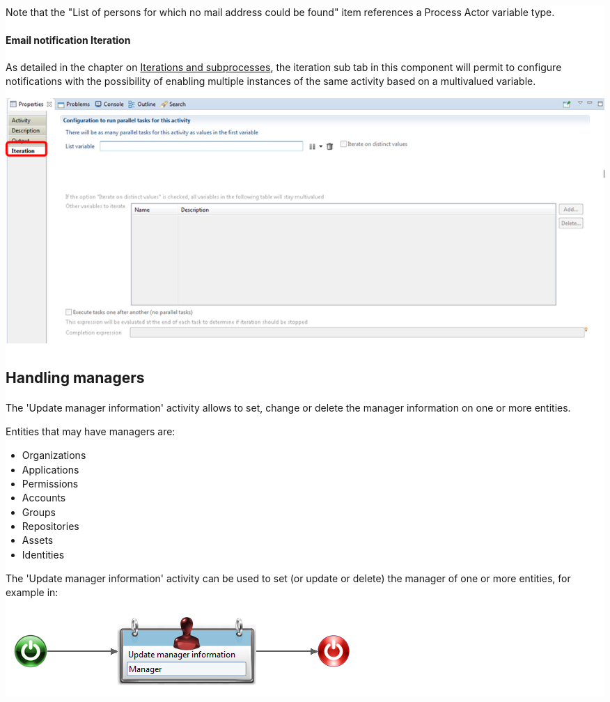 Note that the "List of persons for which no mail address could be found" item references a Process Actor variable type.  

#### Email notification Iteration  

As detailed in the chapter on [Iterations and subprocesses](./06-iterations-and-subprocesses), the iteration sub tab in this component will permit to configure notifications with the possibility of enabling multiple instances of the same activity based on a multivalued variable.  

![Output](./images/Image_Documentation57.png "Output")

## Handling managers

The 'Update manager information' activity allows to set, change or delete the manager information on one or more entities.  

Entities that may have managers are:  

- Organizations
- Applications
- Permissions
- Accounts
- Groups
- Repositories
- Assets
- Identities  

The 'Update manager information' activity can be used to set (or update or delete) the manager of one or more entities, for example in:  

![Update manager information](images/08-01.png "Update manager information")  
